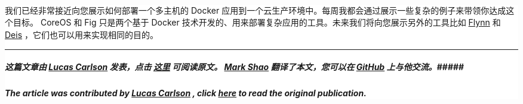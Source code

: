 我们已经非常接近向您展示如何部署一个多主机的 Docker 应用到一个云生产环境中。每周我都会通过展示一些复杂的例子来带领你达成这个目标。 CoreOS 和 Fig 只是两个基于 Docker 技术开发的、用来部署复杂应用的工具。未来我们将向您展示另外的工具比如 [Flynn](https://flynn.io/) 和 [Deis](http://deis.io/) ，它们也可以用来实现相同的目的。

***

##### 这篇文章由 [Lucas Carlson](http://www.centurylinklabs.com/author/cardmagic/) 发表，点击 [这里](http://www.centurylinklabs.com/building-complex-apps-for-docker-on-coreos-and-fig/) 可阅读原文。 [Mark Shao](https://github.com/markshao) 翻译了本文，您可以在 [GitHub](https://github.com/markshao) 上与他交流。#####

##### The article was contributed by [Lucas Carlson](http://www.centurylinklabs.com/author/cardmagic/) , click [here](http://www.centurylinklabs.com/building-complex-apps-for-docker-on-coreos-and-fig/) to read the original publication.

